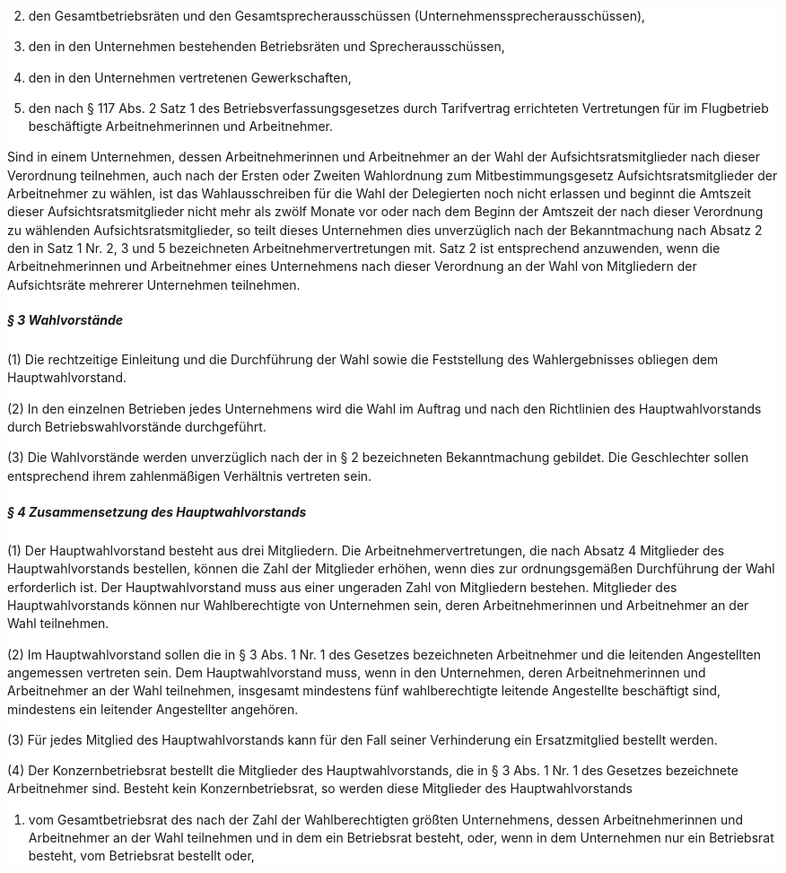 
2.  den Gesamtbetriebsräten und den Gesamtsprecherausschüssen (Unternehmenssprecherausschüssen),


3.  den in den Unternehmen bestehenden Betriebsräten und Sprecherausschüssen,


4.  den in den Unternehmen vertretenen Gewerkschaften,


5.  den nach § 117 Abs. 2 Satz 1 des Betriebsverfassungsgesetzes durch Tarifvertrag errichteten Vertretungen für im Flugbetrieb beschäftigte Arbeitnehmerinnen und Arbeitnehmer.



Sind in einem Unternehmen, dessen Arbeitnehmerinnen und Arbeitnehmer an der Wahl der Aufsichtsratsmitglieder nach dieser Verordnung teilnehmen, auch nach der Ersten oder Zweiten Wahlordnung zum Mitbestimmungsgesetz Aufsichtsratsmitglieder der Arbeitnehmer zu wählen, ist das Wahlausschreiben für die Wahl der Delegierten noch nicht erlassen und beginnt die Amtszeit dieser Aufsichtsratsmitglieder nicht mehr als zwölf Monate vor oder nach dem Beginn der Amtszeit der nach dieser Verordnung zu wählenden Aufsichtsratsmitglieder, so teilt dieses Unternehmen dies unverzüglich nach der Bekanntmachung nach Absatz 2 den in Satz 1 Nr. 2, 3 und 5 bezeichneten Arbeitnehmervertretungen mit. Satz 2 ist entsprechend anzuwenden, wenn die Arbeitnehmerinnen und Arbeitnehmer eines Unternehmens nach dieser Verordnung an der Wahl von Mitgliedern der Aufsichtsräte mehrerer Unternehmen teilnehmen.


##### § 3 Wahlvorstände

(1) Die rechtzeitige Einleitung und die Durchführung der Wahl sowie die Feststellung des Wahlergebnisses obliegen dem Hauptwahlvorstand.

(2) In den einzelnen Betrieben jedes Unternehmens wird die Wahl im Auftrag und nach den Richtlinien des Hauptwahlvorstands durch Betriebswahlvorstände durchgeführt.

(3) Die Wahlvorstände werden unverzüglich nach der in § 2 bezeichneten Bekanntmachung gebildet. Die Geschlechter sollen entsprechend ihrem zahlenmäßigen Verhältnis vertreten sein.


##### § 4 Zusammensetzung des Hauptwahlvorstands

(1) Der Hauptwahlvorstand besteht aus drei Mitgliedern. Die Arbeitnehmervertretungen, die nach Absatz 4 Mitglieder des Hauptwahlvorstands bestellen, können die Zahl der Mitglieder erhöhen, wenn dies zur ordnungsgemäßen Durchführung der Wahl erforderlich ist. Der Hauptwahlvorstand muss aus einer ungeraden Zahl von Mitgliedern bestehen. Mitglieder des Hauptwahlvorstands können nur Wahlberechtigte von Unternehmen sein, deren Arbeitnehmerinnen und Arbeitnehmer an der Wahl teilnehmen.

(2) Im Hauptwahlvorstand sollen die in § 3 Abs. 1 Nr. 1 des Gesetzes bezeichneten Arbeitnehmer und die leitenden Angestellten angemessen vertreten sein. Dem Hauptwahlvorstand muss, wenn in den Unternehmen, deren Arbeitnehmerinnen und Arbeitnehmer an der Wahl teilnehmen, insgesamt mindestens fünf wahlberechtigte leitende Angestellte beschäftigt sind, mindestens ein leitender Angestellter angehören.

(3) Für jedes Mitglied des Hauptwahlvorstands kann für den Fall seiner Verhinderung ein Ersatzmitglied bestellt werden.

(4) Der Konzernbetriebsrat bestellt die Mitglieder des Hauptwahlvorstands, die in § 3 Abs. 1 Nr. 1 des Gesetzes bezeichnete Arbeitnehmer sind. Besteht kein Konzernbetriebsrat, so werden diese Mitglieder des Hauptwahlvorstands

1.  vom Gesamtbetriebsrat des nach der Zahl der Wahlberechtigten größten Unternehmens, dessen Arbeitnehmerinnen und Arbeitnehmer an der Wahl teilnehmen und in dem ein Betriebsrat besteht, oder, wenn in dem Unternehmen nur ein Betriebsrat besteht, vom Betriebsrat bestellt oder,
